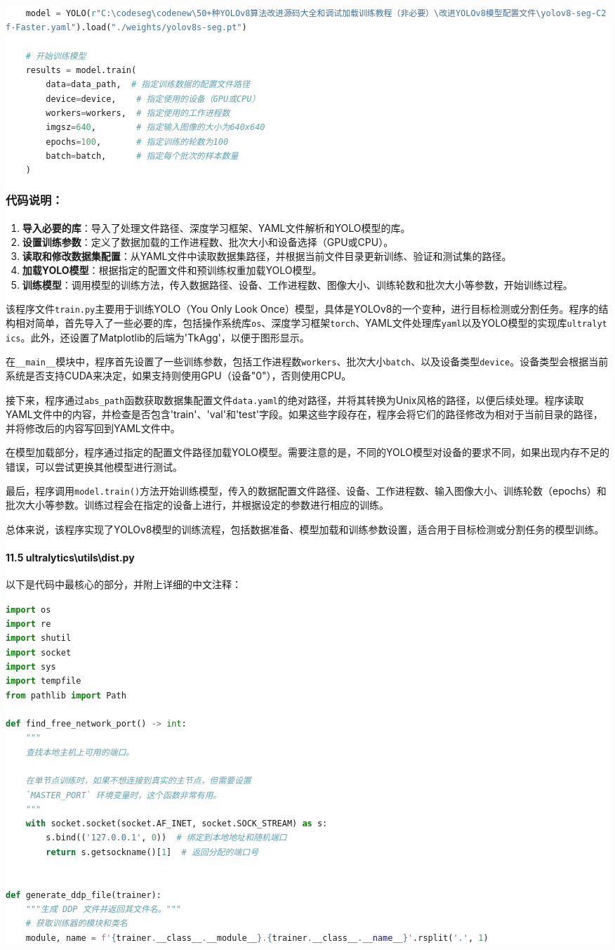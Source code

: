 ```python
    model = YOLO(r"C:\codeseg\codenew\50+种YOLOv8算法改进源码大全和调试加载训练教程（非必要）\改进YOLOv8模型配置文件\yolov8-seg-C2f-Faster.yaml").load("./weights/yolov8s-seg.pt")

    # 开始训练模型
    results = model.train(
        data=data_path,  # 指定训练数据的配置文件路径
        device=device,    # 指定使用的设备（GPU或CPU）
        workers=workers,  # 指定使用的工作进程数
        imgsz=640,        # 指定输入图像的大小为640x640
        epochs=100,       # 指定训练的轮数为100
        batch=batch,      # 指定每个批次的样本数量
    )
```

### 代码说明：
1. **导入必要的库**：导入了处理文件路径、深度学习框架、YAML文件解析和YOLO模型的库。
2. **设置训练参数**：定义了数据加载的工作进程数、批次大小和设备选择（GPU或CPU）。
3. **读取和修改数据集配置**：从YAML文件中读取数据集路径，并根据当前文件目录更新训练、验证和测试集的路径。
4. **加载YOLO模型**：根据指定的配置文件和预训练权重加载YOLO模型。
5. **训练模型**：调用模型的训练方法，传入数据路径、设备、工作进程数、图像大小、训练轮数和批次大小等参数，开始训练过程。

该程序文件`train.py`主要用于训练YOLO（You Only Look Once）模型，具体是YOLOv8的一个变种，进行目标检测或分割任务。程序的结构相对简单，首先导入了一些必要的库，包括操作系统库`os`、深度学习框架`torch`、YAML文件处理库`yaml`以及YOLO模型的实现库`ultralytics`。此外，还设置了Matplotlib的后端为'TkAgg'，以便于图形显示。

在`__main__`模块中，程序首先设置了一些训练参数，包括工作进程数`workers`、批次大小`batch`、以及设备类型`device`。设备类型会根据当前系统是否支持CUDA来决定，如果支持则使用GPU（设备"0"），否则使用CPU。

接下来，程序通过`abs_path`函数获取数据集配置文件`data.yaml`的绝对路径，并将其转换为Unix风格的路径，以便后续处理。程序读取YAML文件中的内容，并检查是否包含'train'、'val'和'test'字段。如果这些字段存在，程序会将它们的路径修改为相对于当前目录的路径，并将修改后的内容写回到YAML文件中。

在模型加载部分，程序通过指定的配置文件路径加载YOLO模型。需要注意的是，不同的YOLO模型对设备的要求不同，如果出现内存不足的错误，可以尝试更换其他模型进行测试。

最后，程序调用`model.train()`方法开始训练模型，传入的数据配置文件路径、设备、工作进程数、输入图像大小、训练轮数（epochs）和批次大小等参数。训练过程会在指定的设备上进行，并根据设定的参数进行相应的训练。

总体来说，该程序实现了YOLOv8模型的训练流程，包括数据准备、模型加载和训练参数设置，适合用于目标检测或分割任务的模型训练。

#### 11.5 ultralytics\utils\dist.py

以下是代码中最核心的部分，并附上详细的中文注释：

```python
import os
import re
import shutil
import socket
import sys
import tempfile
from pathlib import Path

def find_free_network_port() -> int:
    """
    查找本地主机上可用的端口。

    在单节点训练时，如果不想连接到真实的主节点，但需要设置
    `MASTER_PORT` 环境变量时，这个函数非常有用。
    """
    with socket.socket(socket.AF_INET, socket.SOCK_STREAM) as s:
        s.bind(('127.0.0.1', 0))  # 绑定到本地地址和随机端口
        return s.getsockname()[1]  # 返回分配的端口号


def generate_ddp_file(trainer):
    """生成 DDP 文件并返回其文件名。"""
    # 获取训练器的模块和类名
    module, name = f'{trainer.__class__.__module__}.{trainer.__class__.__name__}'.rsplit('.', 1)
```